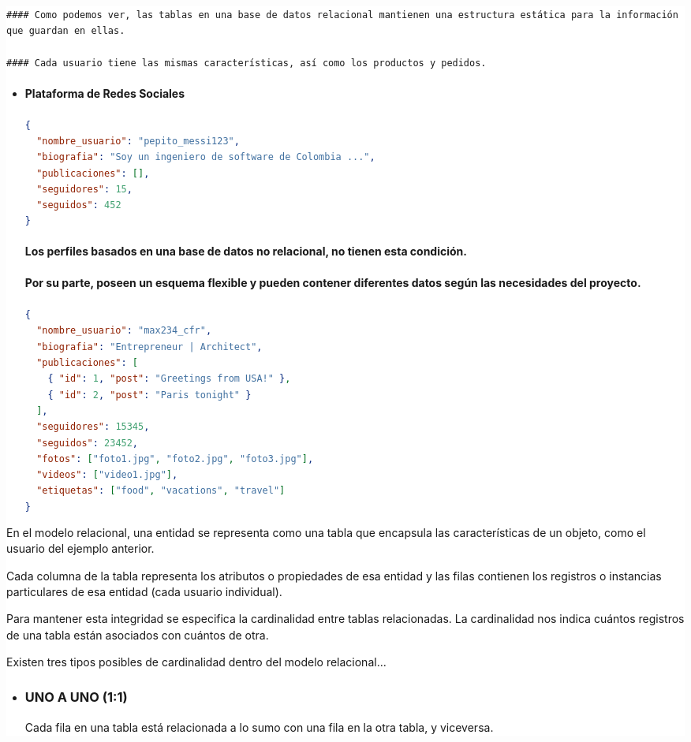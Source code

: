     #### Como podemos ver, las tablas en una base de datos relacional mantienen una estructura estática para la información que guardan en ellas. 

    #### Cada usuario tiene las mismas características, así como los productos y pedidos. 

  * #### **Plataforma de Redes Sociales**

    ```json
    {
      "nombre_usuario": "pepito_messi123",
      "biografia": "Soy un ingeniero de software de Colombia ...",
      "publicaciones": [],
      "seguidores": 15,
      "seguidos": 452
    }
    ```

    #### Los perfiles basados en una base de datos no relacional, no tienen esta condición. 

    #### Por su parte, poseen un esquema flexible y pueden contener diferentes datos según las necesidades del proyecto.

    ```json
    {
      "nombre_usuario": "max234_cfr",
      "biografia": "Entrepreneur | Architect",
      "publicaciones": [
        { "id": 1, "post": "Greetings from USA!" },
        { "id": 2, "post": "Paris tonight" }
      ],
      "seguidores": 15345,
      "seguidos": 23452,
      "fotos": ["foto1.jpg", "foto2.jpg", "foto3.jpg"],
      "videos": ["video1.jpg"],
      "etiquetas": ["food", "vacations", "travel"]
    }
    ```

En el modelo relacional, una entidad se representa como una tabla que encapsula las características de un objeto, como el usuario del ejemplo anterior.

Cada columna de la tabla representa los atributos o propiedades de esa entidad y las filas contienen los registros o instancias particulares de esa entidad (cada usuario individual).

Para mantener esta integridad se especifica la cardinalidad entre tablas relacionadas. La cardinalidad nos indica cuántos registros de una tabla están asociados con cuántos de otra.

Existen tres tipos posibles de cardinalidad dentro del modelo relacional...

* ### **UNO A UNO (1:1)**

  Cada fila en una tabla está relacionada a lo sumo con una fila en la otra tabla, y viceversa.
